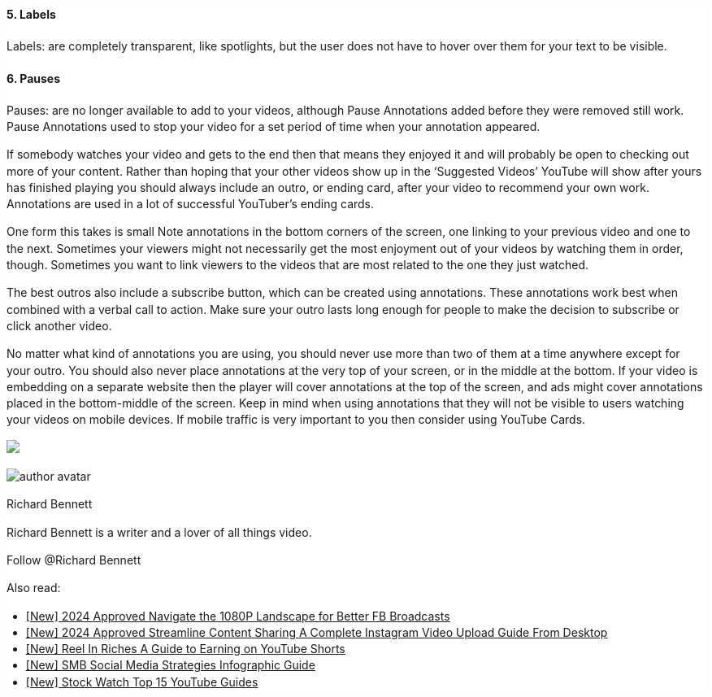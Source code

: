 #### 5\. Labels

Labels: are completely transparent, like spotlights, but the user does not have to hover over them for your text to be visible.

#### 6\. Pauses

Pauses: are no longer available to add to your videos, although Pause Annotations added before they were removed still work. Pause Annotations used to stop your video for a set period of time when your annotation appeared.

If somebody watches your video and gets to the end then that means they enjoyed it and will probably be open to checking out more of your content. Rather than hoping that your other videos show up in the ‘Suggested Videos’ YouTube will show after yours has finished playing you should always include an outro, or ending card, after your video to recommend your own work. Annotations are used in a lot of successful YouTuber’s ending cards.

One form this takes is small Note annotations in the bottom corners of the screen, one linking to your previous video and one to the next. Sometimes your viewers might not necessarily get the most enjoyment out of your videos by watching them in order, though. Sometimes you want to link viewers to the videos that are most related to the one they just watched.

The best outros also include a subscribe button, which can be created using annotations. These annotations work best when combined with a verbal call to action. Make sure your outro lasts long enough for people to make the decision to subscribe or click another video.

No matter what kind of annotations you are using, you should never use more than two of them at a time anywhere except for your outro. You should also never place annotations at the very top of your screen, or in the middle at the bottom. If your video is embedding on a separate website then the player will cover annotations at the top of the screen, and ads might cover annotations placed in the bottom-middle of the screen. Keep in mind when using annotations that they will not be visible to users watching your videos on mobile devices. If mobile traffic is very important to you then consider using YouTube Cards.


<a href="https://store.nero.com/order/checkout.php?PRODS=42570605&QTY=1&AFFILIATE=108875&CART=1"><img src="http://cdnwww.nero.com/nero-com-wAssets/img/banners/2023/usbXcopy/Nero_USB_x_copy_Screen_2.png" border="0"></a>

![author avatar](https://images.wondershare.com/filmora/article-images/richard-bennett.jpg)

Richard Bennett

Richard Bennett is a writer and a lover of all things video.

Follow @Richard Bennett



<ins class="adsbygoogle"
      style="display:block"
      data-ad-client="ca-pub-7571918770474297"
      data-ad-slot="8358498916"
      data-ad-format="auto"
      data-full-width-responsive="true"></ins>
<span class="atpl-alsoreadstyle">Also read:</span>
<div><ul>
<li><a href="https://facebook-video-recording.techidaily.com/new-2024-approved-navigate-the-1080p-landscape-for-better-fb-broadcasts/"><u>[New] 2024 Approved  Navigate the 1080P Landscape for Better FB Broadcasts</u></a></li>
<li><a href="https://instagram-video-recordings.techidaily.com/new-2024-approved-streamline-content-sharing-a-complete-instagram-video-upload-guide-from-desktop/"><u>[New] 2024 Approved  Streamline Content Sharing  A Complete Instagram Video Upload Guide From Desktop</u></a></li>
<li><a href="https://youtube-help.techidaily.com/new-reel-in-riches-a-guide-to-earning-on-youtube-shorts/"><u>[New] Reel In Riches  A Guide to Earning on YouTube Shorts</u></a></li>
<li><a href="https://youtube-help.techidaily.com/new-smb-social-media-strategies-infographic-guide/"><u>[New] SMB Social Media Strategies  Infographic Guide</u></a></li>
<li><a href="https://youtube-help.techidaily.com/new-stock-watch-top-15-youtube-guides/"><u>[New] Stock Watch  Top 15 YouTube Guides</u></a></li>